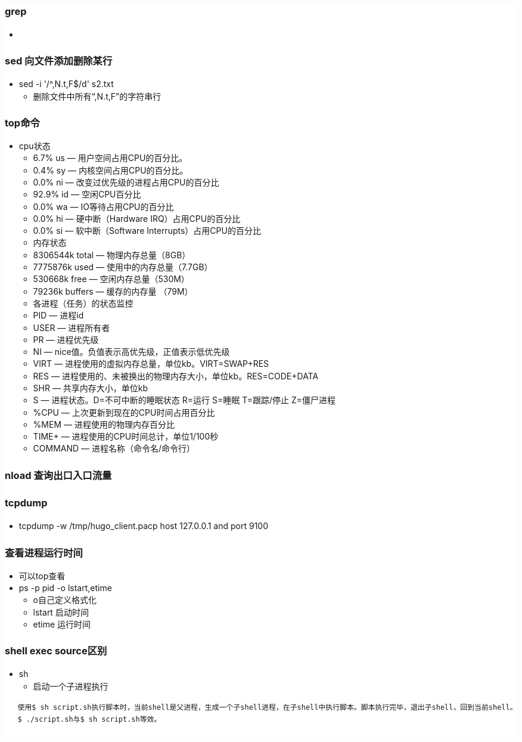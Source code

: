 ### grep
 * 
 
### sed 向文件添加删除某行
 * sed -i '/^,N.t,F$/d' s2.txt
   + 删除文件中所有“,N.t,F”的字符串行
   
### top命令
 * cpu状态
   + 6.7% us — 用户空间占用CPU的百分比。
   + 0.4% sy — 内核空间占用CPU的百分比。
   + 0.0% ni — 改变过优先级的进程占用CPU的百分比
   + 92.9% id — 空闲CPU百分比
   + 0.0% wa — IO等待占用CPU的百分比
   + 0.0% hi — 硬中断（Hardware IRQ）占用CPU的百分比
   + 0.0% si — 软中断（Software Interrupts）占用CPU的百分比
   + 内存状态
   + 8306544k total — 物理内存总量（8GB）
   + 7775876k used — 使用中的内存总量（7.7GB）
   + 530668k free — 空闲内存总量（530M）
   + 79236k buffers — 缓存的内存量 （79M）
   + 各进程（任务）的状态监控
   + PID — 进程id
   + USER — 进程所有者
   + PR — 进程优先级
   + NI — nice值。负值表示高优先级，正值表示低优先级
   + VIRT — 进程使用的虚拟内存总量，单位kb。VIRT=SWAP+RES
   + RES — 进程使用的、未被换出的物理内存大小，单位kb。RES=CODE+DATA
   + SHR — 共享内存大小，单位kb
   + S — 进程状态。D=不可中断的睡眠状态 R=运行 S=睡眠 T=跟踪/停止 Z=僵尸进程
   + %CPU — 上次更新到现在的CPU时间占用百分比
   + %MEM — 进程使用的物理内存百分比
   + TIME+ — 进程使用的CPU时间总计，单位1/100秒
   + COMMAND — 进程名称（命令名/命令行）
   
### nload 查询出口入口流量

### tcpdump 
 * tcpdump -w /tmp/hugo_client.pacp host 127.0.0.1 and port 9100
 
### 查看进程运行时间
 * 可以top查看
 * ps -p pid -o lstart,etime
   + o自己定义格式化
   + lstart 启动时间
   + etime 运行时间

### shell exec source区别 
 * sh
   + 启动一个子进程执行
 ``` 
    使用$ sh script.sh执行脚本时，当前shell是父进程，生成一个子shell进程，在子shell中执行脚本。脚本执行完毕，退出子shell，回到当前shell。
    $ ./script.sh与$ sh script.sh等效。
    
 ```
 